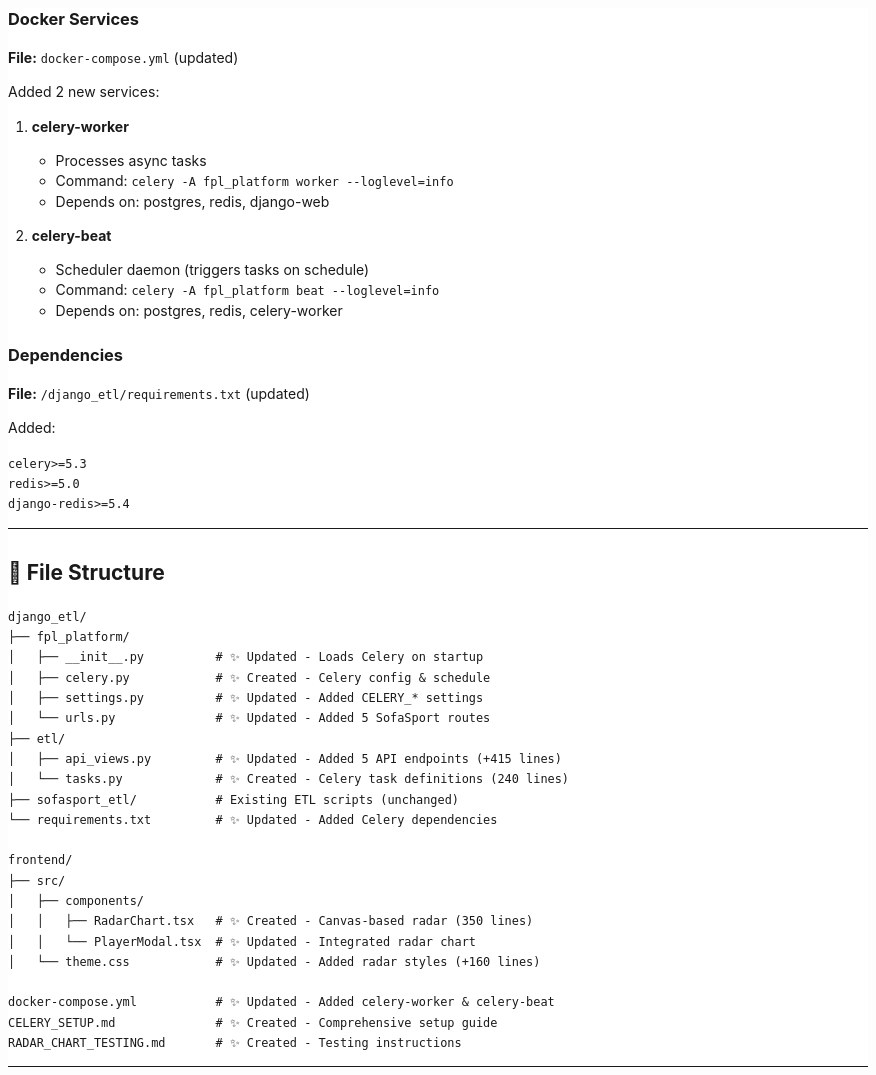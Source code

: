 ### Docker Services

**File:** `docker-compose.yml` (updated)

Added 2 new services:

1. **celery-worker**
   - Processes async tasks
   - Command: `celery -A fpl_platform worker --loglevel=info`
   - Depends on: postgres, redis, django-web

2. **celery-beat**
   - Scheduler daemon (triggers tasks on schedule)
   - Command: `celery -A fpl_platform beat --loglevel=info`
   - Depends on: postgres, redis, celery-worker

### Dependencies

**File:** `/django_etl/requirements.txt` (updated)

Added:
```
celery>=5.3
redis>=5.0
django-redis>=5.4
```

---

## 📁 File Structure

```
django_etl/
├── fpl_platform/
│   ├── __init__.py          # ✨ Updated - Loads Celery on startup
│   ├── celery.py            # ✨ Created - Celery config & schedule
│   ├── settings.py          # ✨ Updated - Added CELERY_* settings
│   └── urls.py              # ✨ Updated - Added 5 SofaSport routes
├── etl/
│   ├── api_views.py         # ✨ Updated - Added 5 API endpoints (+415 lines)
│   └── tasks.py             # ✨ Created - Celery task definitions (240 lines)
├── sofasport_etl/           # Existing ETL scripts (unchanged)
└── requirements.txt         # ✨ Updated - Added Celery dependencies

frontend/
├── src/
│   ├── components/
│   │   ├── RadarChart.tsx   # ✨ Created - Canvas-based radar (350 lines)
│   │   └── PlayerModal.tsx  # ✨ Updated - Integrated radar chart
│   └── theme.css            # ✨ Updated - Added radar styles (+160 lines)

docker-compose.yml           # ✨ Updated - Added celery-worker & celery-beat
CELERY_SETUP.md              # ✨ Created - Comprehensive setup guide
RADAR_CHART_TESTING.md       # ✨ Created - Testing instructions
```

---